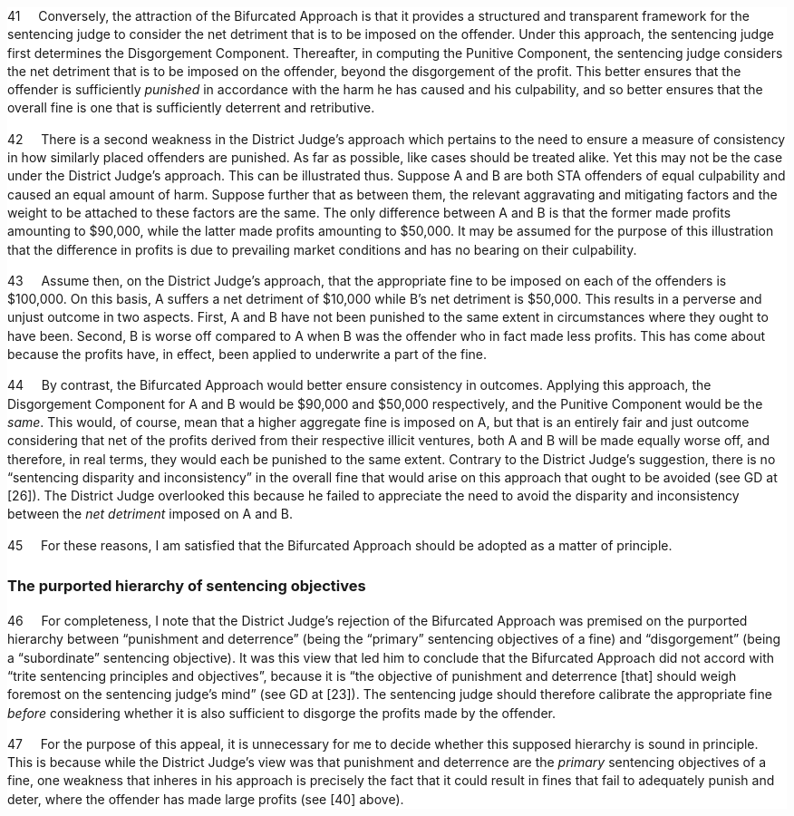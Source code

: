 41     Conversely, the attraction of the Bifurcated Approach is that it provides a structured and transparent framework for the sentencing judge to consider the net detriment that is to be imposed on the offender. Under this approach, the sentencing judge first determines the Disgorgement Component. Thereafter, in computing the Punitive Component, the sentencing judge considers the net detriment that is to be imposed on the offender, beyond the disgorgement of the profit. This better ensures that the offender is sufficiently _punished_ in accordance with the harm he has caused and his culpability, and so better ensures that the overall fine is one that is sufficiently deterrent and retributive.

42     There is a second weakness in the District Judge’s approach which pertains to the need to ensure a measure of consistency in how similarly placed offenders are punished. As far as possible, like cases should be treated alike. Yet this may not be the case under the District Judge’s approach. This can be illustrated thus. Suppose A and B are both STA offenders of equal culpability and caused an equal amount of harm. Suppose further that as between them, the relevant aggravating and mitigating factors and the weight to be attached to these factors are the same. The only difference between A and B is that the former made profits amounting to $90,000, while the latter made profits amounting to $50,000. It may be assumed for the purpose of this illustration that the difference in profits is due to prevailing market conditions and has no bearing on their culpability.

43     Assume then, on the District Judge’s approach, that the appropriate fine to be imposed on each of the offenders is $100,000. On this basis, A suffers a net detriment of $10,000 while B’s net detriment is $50,000. This results in a perverse and unjust outcome in two aspects. First, A and B have not been punished to the same extent in circumstances where they ought to have been. Second, B is worse off compared to A when B was the offender who in fact made less profits. This has come about because the profits have, in effect, been applied to underwrite a part of the fine.

44     By contrast, the Bifurcated Approach would better ensure consistency in outcomes. Applying this approach, the Disgorgement Component for A and B would be $90,000 and $50,000 respectively, and the Punitive Component would be the _same_. This would, of course, mean that a higher aggregate fine is imposed on A, but that is an entirely fair and just outcome considering that net of the profits derived from their respective illicit ventures, both A and B will be made equally worse off, and therefore, in real terms, they would each be punished to the same extent. Contrary to the District Judge’s suggestion, there is no “sentencing disparity and inconsistency” in the overall fine that would arise on this approach that ought to be avoided (see GD at \[26\]). The District Judge overlooked this because he failed to appreciate the need to avoid the disparity and inconsistency between the _net detriment_ imposed on A and B.

45     For these reasons, I am satisfied that the Bifurcated Approach should be adopted as a matter of principle.

### The purported hierarchy of sentencing objectives

46     For completeness, I note that the District Judge’s rejection of the Bifurcated Approach was premised on the purported hierarchy between “punishment and deterrence” (being the “primary” sentencing objectives of a fine) and “disgorgement” (being a “subordinate” sentencing objective). It was this view that led him to conclude that the Bifurcated Approach did not accord with “trite sentencing principles and objectives”, because it is “the objective of punishment and deterrence \[that\] should weigh foremost on the sentencing judge’s mind” (see GD at \[23\]). The sentencing judge should therefore calibrate the appropriate fine _before_ considering whether it is also sufficient to disgorge the profits made by the offender.

47     For the purpose of this appeal, it is unnecessary for me to decide whether this supposed hierarchy is sound in principle. This is because while the District Judge’s view was that punishment and deterrence are the _primary_ sentencing objectives of a fine, one weakness that inheres in his approach is precisely the fact that it could result in fines that fail to adequately punish and deter, where the offender has made large profits (see \[40\] above).
